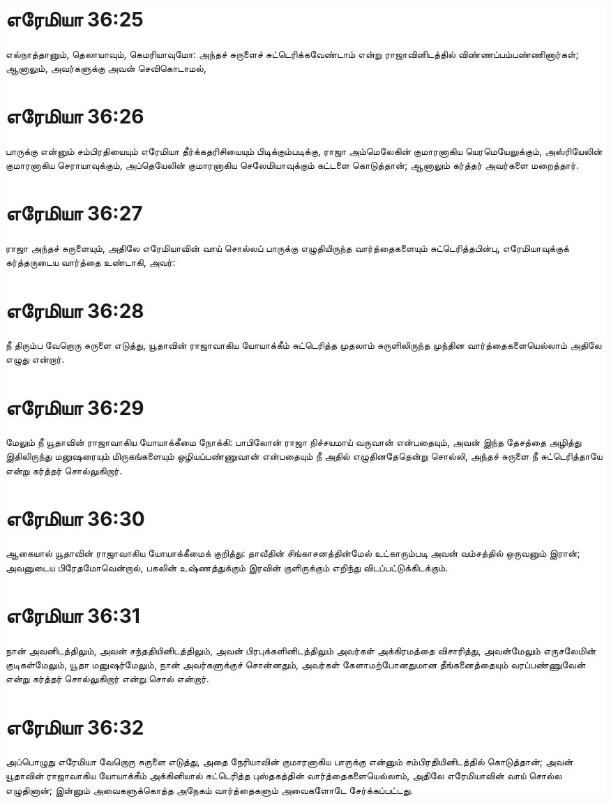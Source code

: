# எரேமியா 36:25

எல்நாத்தானும், தெலாயாவும், கெமரியாவுமோ: அந்தச் சுருளைச் சுட்டெரிக்கவேண்டாம் என்று ராஜாவினிடத்தில் விண்ணப்பம்பண்ணினார்கள்; ஆனாலும், அவர்களுக்கு அவன் செவிகொடாமல்,

# எரேமியா 36:26

பாருக்கு என்னும் சம்பிரதியையும் எரேமியா தீர்க்கதரிசியையும் பிடிக்கும்படிக்கு, ராஜா அம்மெலேகின் குமாரனாகிய யெரமெயேலுக்கும், அஸ்ரியேலின் குமாரனாகிய செராயாவுக்கும், அப்தெயேலின் குமாரனாகிய செலேமியாவுக்கும் கட்டளை கொடுத்தான்; ஆனாலும் கர்த்தர் அவர்களை மறைத்தார்.

# எரேமியா 36:27

ராஜா அந்தச் சுருளையும், அதிலே எரேமியாவின் வாய் சொல்லப் பாருக்கு எழுதியிருந்த வார்த்தைகளையும் சுட்டெரித்தபின்பு, எரேமியாவுக்குக் கர்த்தருடைய வார்த்தை உண்டாகி, அவர்:

# எரேமியா 36:28

நீ திரும்ப வேறொரு சுருளை எடுத்து, யூதாவின் ராஜாவாகிய யோயாக்கீம் சுட்டெரித்த முதலாம் சுருளிலிருந்த முந்தின வார்த்தைகளையெல்லாம் அதிலே எழுது என்றார்.

# எரேமியா 36:29

மேலும் நீ யூதாவின் ராஜாவாகிய யோயாக்கீமை நோக்கி: பாபிலோன் ராஜா நிச்சயமாய் வருவான் என்பதையும், அவன் இந்த தேசத்தை அழித்து இதிலிருந்து மனுஷரையும் மிருகங்களையும் ஒழியப்பண்ணுவான் என்பதையும் நீ அதில் எழுதினதேதென்று சொல்லி, அந்தச் சுருளை நீ சுட்டெரித்தாயே என்று கர்த்தர் சொல்லுகிறார்.

# எரேமியா 36:30

ஆகையால் யூதாவின் ராஜாவாகிய யோயாக்கீமைக் குறித்து: தாவீதின் சிங்காசனத்தின்மேல் உட்காரும்படி அவன் வம்சத்தில் ஒருவனும் இரான்; அவனுடைய பிரேதமோவென்றால், பகலின் உஷ்ணத்துக்கும் இரவின் குளிருக்கும் எறிந்து விடப்பட்டுக்கிடக்கும்.

# எரேமியா 36:31

நான் அவனிடத்திலும், அவன் சந்ததியினிடத்திலும், அவன் பிரபுக்களினிடத்திலும் அவர்கள் அக்கிரமத்தை விசாரித்து, அவன்மேலும் எருசலேமின் குடிகள்மேலும், யூதா மனுஷர்மேலும், நான் அவர்களுக்குச் சொன்னதும், அவர்கள் கேளாமற்போனதுமான தீங்கனைத்தையும் வரப்பண்ணுவேன் என்று கர்த்தர் சொல்லுகிறார் என்று சொல் என்றார்.

# எரேமியா 36:32

அப்பொழுது எரேமியா வேறொரு சுருளை எடுத்து, அதை நேரியாவின் குமாரனாகிய பாருக்கு என்னும் சம்பிரதியினிடத்தில் கொடுத்தான்; அவன் யூதாவின் ராஜாவாகிய யோயாக்கீம் அக்கினியால் சுட்டெரித்த புஸ்தகத்தின் வார்த்தைகளையெல்லாம், அதிலே எரேமியாவின் வாய் சொல்ல எழுதினான்; இன்னும் அவைகளுக்கொத்த அநேகம் வார்த்தைகளும் அவைகளோடே சேர்க்கப்பட்டது.

